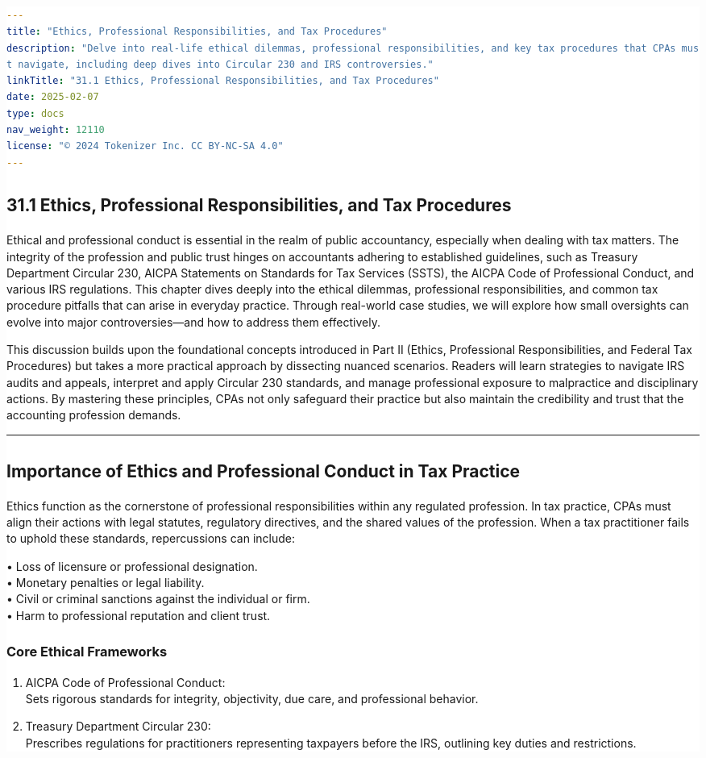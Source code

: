 ```yaml
---
title: "Ethics, Professional Responsibilities, and Tax Procedures"
description: "Delve into real-life ethical dilemmas, professional responsibilities, and key tax procedures that CPAs must navigate, including deep dives into Circular 230 and IRS controversies."
linkTitle: "31.1 Ethics, Professional Responsibilities, and Tax Procedures"
date: 2025-02-07
type: docs
nav_weight: 12110
license: "© 2024 Tokenizer Inc. CC BY-NC-SA 4.0"
---
```


## 31.1 Ethics, Professional Responsibilities, and Tax Procedures

Ethical and professional conduct is essential in the realm of public accountancy, especially when dealing with tax matters. The integrity of the profession and public trust hinges on accountants adhering to established guidelines, such as Treasury Department Circular 230, AICPA Statements on Standards for Tax Services (SSTS), the AICPA Code of Professional Conduct, and various IRS regulations. This chapter dives deeply into the ethical dilemmas, professional responsibilities, and common tax procedure pitfalls that can arise in everyday practice. Through real-world case studies, we will explore how small oversights can evolve into major controversies—and how to address them effectively.

This discussion builds upon the foundational concepts introduced in Part II (Ethics, Professional Responsibilities, and Federal Tax Procedures) but takes a more practical approach by dissecting nuanced scenarios. Readers will learn strategies to navigate IRS audits and appeals, interpret and apply Circular 230 standards, and manage professional exposure to malpractice and disciplinary actions. By mastering these principles, CPAs not only safeguard their practice but also maintain the credibility and trust that the accounting profession demands.

---
## Importance of Ethics and Professional Conduct in Tax Practice

Ethics function as the cornerstone of professional responsibilities within any regulated profession. In tax practice, CPAs must align their actions with legal statutes, regulatory directives, and the shared values of the profession. When a tax practitioner fails to uphold these standards, repercussions can include:

• Loss of licensure or professional designation.  
• Monetary penalties or legal liability.  
• Civil or criminal sanctions against the individual or firm.  
• Harm to professional reputation and client trust.

### Core Ethical Frameworks

1. AICPA Code of Professional Conduct:  
   Sets rigorous standards for integrity, objectivity, due care, and professional behavior.

2. Treasury Department Circular 230:  
   Prescribes regulations for practitioners representing taxpayers before the IRS, outlining key duties and restrictions.
